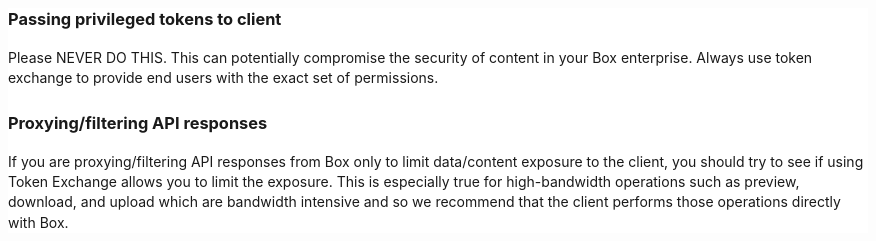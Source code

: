 ### Passing privileged tokens to client

Please NEVER DO THIS. This can potentially compromise the security of content in
your Box enterprise. Always use token exchange to provide end users with the
exact set of permissions.

### Proxying/filtering API responses

If you are proxying/filtering API responses from Box only to limit data/content
exposure to the client, you should try to see if using Token Exchange allows you
to limit the exposure. This is especially true for high-bandwidth operations
such as preview, download, and upload which are bandwidth intensive and so we
recommend that the client performs those operations directly with Box.

[accesslevels]: https://community.box.com/t5/How-To-Guides-for-Sharing/What-Are-The-Different-Access-Levels-For-Collaborators/ta-p/144
